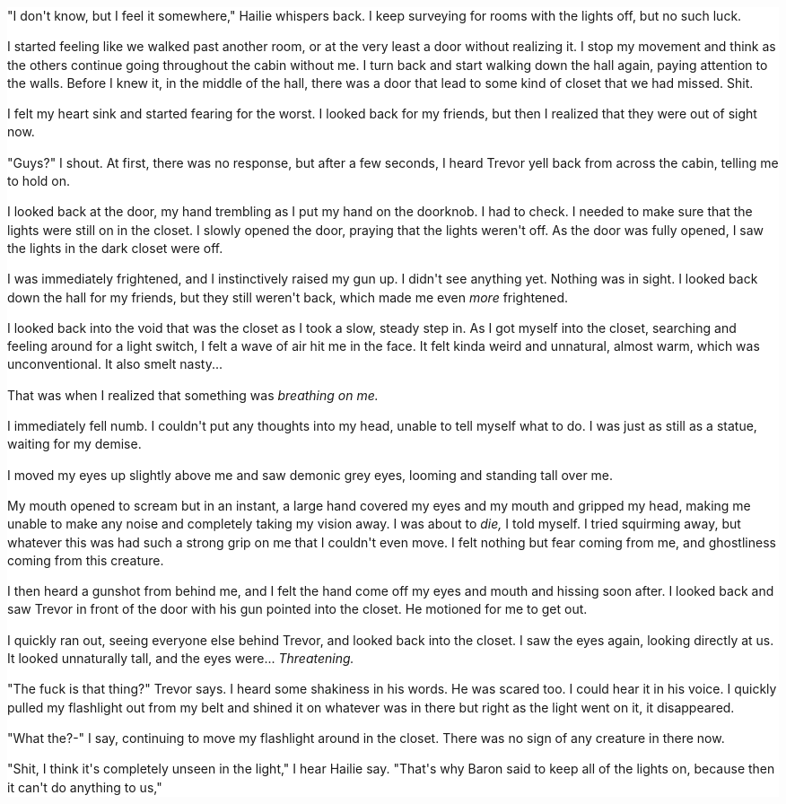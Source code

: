 "I don't know, but I feel it somewhere," Hailie whispers back. I keep surveying for rooms with the lights off, but no such luck.

I started feeling like we walked past another room, or at the very least a door without realizing it. I stop my movement and think as the others continue going throughout the cabin without me. I turn back and start walking down the hall again, paying attention to the walls. Before I knew it, in the middle of the hall, there was a door that lead to some kind of closet that we had missed. Shit.

I felt my heart sink and started fearing for the worst. I looked back for my friends, but then I realized that they were out of sight now.

"Guys?" I shout. At first, there was no response, but after a few seconds, I heard Trevor yell back from across the cabin, telling me to hold on.

I looked back at the door, my hand trembling as I put my hand on the doorknob. I had to check. I needed to make sure that the lights were still on in the closet. I slowly opened the door, praying that the lights weren't off. As the door was fully opened, I saw the lights in the dark closet were off.

I was immediately frightened, and I instinctively raised my gun up. I didn't see anything yet. Nothing was in sight. I looked back down the hall for my friends, but they still weren't back, which made me even *more* frightened.

I looked back into the void that was the closet as I took a slow, steady step in. As I got myself into the closet, searching and feeling around for a light switch, I felt a wave of air hit me in the face. It felt kinda weird and unnatural, almost warm, which was unconventional. It also smelt nasty...

That was when I realized that something was *breathing on me.*

I immediately fell numb. I couldn't put any thoughts into my head, unable to tell myself what to do. I was just as still as a statue, waiting for my demise.

I moved my eyes up slightly above me and saw demonic grey eyes, looming and standing tall over me.

My mouth opened to scream but in an instant, a large hand covered my eyes and my mouth and gripped my head, making me unable to make any noise and completely taking my vision away. I was about to *die,* I told myself. I tried squirming away, but whatever this was had such a strong grip on me that I couldn't even move. I felt nothing but fear coming from me, and ghostliness coming from this creature.

I then heard a gunshot from behind me, and I felt the hand come off my eyes and mouth and hissing soon after. I looked back and saw Trevor in front of the door with his gun pointed into the closet. He motioned for me to get out.

I quickly ran out, seeing everyone else behind Trevor, and looked back into the closet. I saw the eyes again, looking directly at us. It looked unnaturally tall, and the eyes were... *Threatening.*

"The fuck is that thing?" Trevor says. I heard some shakiness in his words. He was scared too. I could hear it in his voice. I quickly pulled my flashlight out from my belt and shined it on whatever was in there but right as the light went on it, it disappeared.

"What the?-" I say, continuing to move my flashlight around in the closet. There was no sign of any creature in there now.

"Shit, I think it's completely unseen in the light," I hear Hailie say. "That's why Baron said to keep all of the lights on, because then it can't do anything to us,"
